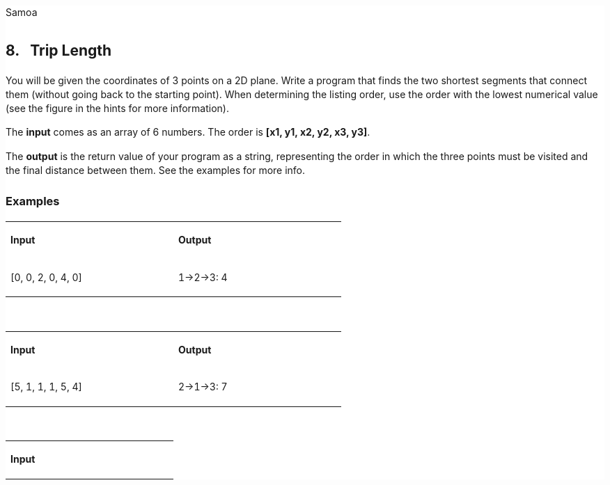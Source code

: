 <td width="302">
<p>Samoa</p>
</td>
</tr>
</tbody>
</table>
<h2>8.&nbsp;&nbsp; Trip Length</h2>
<p>You will be given the coordinates of 3 points on a 2D plane. Write a program that finds the two shortest segments that connect them (without going back to the starting point). When determining the listing order, use the order with the lowest numerical value (see the figure in the hints for more information).</p>
<p>The <strong>input</strong> comes as an array of 6 numbers. The order is <strong>[x1, y1, x2, y2, x3, y3]</strong>.</p>
<p>The <strong>output</strong> is the return value of your program as a string, representing the order in which the three points must be visited and the final distance between them. See the examples for more info.</p>
<h3>Examples</h3>
<table width="454">
<tbody>
<tr>
<td width="227">
<p><strong>Input</strong></p>
</td>
<td width="227">
<p><strong>Output</strong></p>
</td>
</tr>
<tr>
<td width="227">
<p>[0, 0, 2, 0, 4, 0]</p>
</td>
<td width="227">
<p>1-&gt;2-&gt;3: 4</p>
</td>
</tr>
</tbody>
</table>
<p>&nbsp;</p>
<table width="454">
<tbody>
<tr>
<td width="227">
<p><strong>Input</strong></p>
</td>
<td width="227">
<p><strong>Output</strong></p>
</td>
</tr>
<tr>
<td width="227">
<p>[5, 1, 1, 1, 5, 4]</p>
</td>
<td width="227">
<p>2-&gt;1-&gt;3: 7</p>
</td>
</tr>
</tbody>
</table>
<p>&nbsp;</p>
<table width="454">
<tbody>
<tr>
<td width="227">
<p><strong>Input</strong></p>